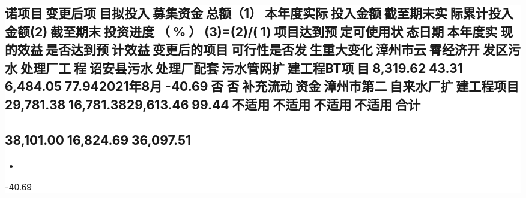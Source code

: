 诺项目
变更后项
目拟投入
募集资金
总额（1）
本年度实际
投入金额
截至期末实
际累计投入
金额(2)
截至期末
投资进度
（
%
）
(3)=(2)/(
1)
项目达到预
定可使用状
态日期
本年度实
现的效益
是否达到预
计效益
变更后的项目
可行性是否发
生重大变化
漳州市云
霄经济开
发区污水
处理厂工
程
诏安县污水
处理厂配套
污水管网扩
建工程BT项
目
8,319.62
43.31
6,484.05
77.942021年8月
-40.69
否
否
补充流动
资金
漳州市第二
自来水厂扩
建工程项目
29,781.38
16,781.3829,613.46
99.44
不适用
不适用
不适用
不适用
合计
-
38,101.00
16,824.69
36,097.51
-
-
-40.69